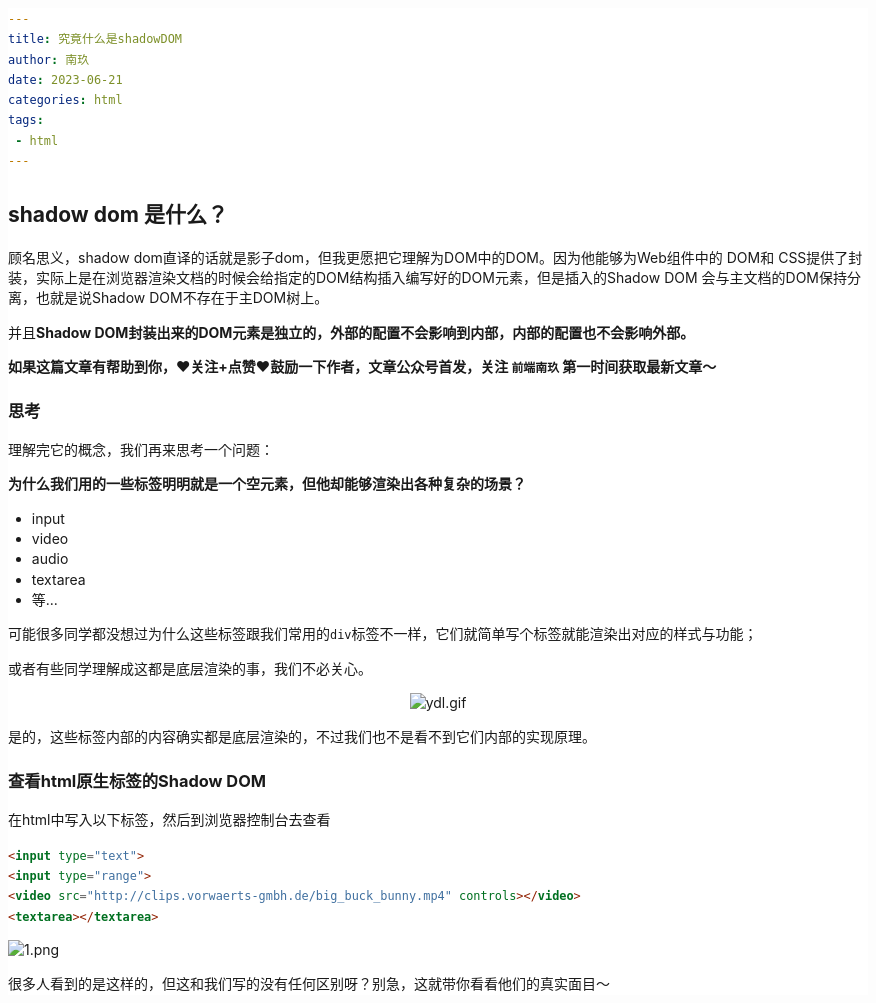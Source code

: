 ```yaml
---
title: 究竟什么是shadowDOM
author: 南玖
date: 2023-06-21
categories: html
tags:
 - html
---
```


## shadow dom 是什么？

顾名思义，shadow dom直译的话就是影子dom，但我更愿把它理解为DOM中的DOM。因为他能够为Web组件中的 DOM和 CSS提供了封装，实际上是在浏览器渲染文档的时候会给指定的DOM结构插入编写好的DOM元素，但是插入的Shadow DOM 会与主文档的DOM保持分离，也就是说Shadow DOM不存在于主DOM树上。

并且**Shadow DOM封装出来的DOM元素是独立的，外部的配置不会影响到内部，内部的配置也不会影响外部。**

**如果这篇文章有帮助到你，❤️关注+点赞❤️鼓励一下作者，文章公众号首发，关注 `前端南玖` 第一时间获取最新文章～**

### 思考

理解完它的概念，我们再来思考一个问题：

**为什么我们用的一些标签明明就是一个空元素，但他却能够渲染出各种复杂的场景？**

- input
- video
- audio
- textarea
- 等...

可能很多同学都没想过为什么这些标签跟我们常用的`div`标签不一样，它们就简单写个标签就能渲染出对应的样式与功能；

或者有些同学理解成这都是底层渲染的事，我们不必关心。

<p align=center><img src="https://p9-juejin.byteimg.com/tos-cn-i-k3u1fbpfcp/083d840114304adaa9da9d2e5e3c2ea1~tplv-k3u1fbpfcp-watermark.image?" alt="ydl.gif"  /></p>

是的，这些标签内部的内容确实都是底层渲染的，不过我们也不是看不到它们内部的实现原理。

### 查看html原生标签的Shadow DOM

在html中写入以下标签，然后到浏览器控制台去查看

```html
<input type="text">
<input type="range">
<video src="http://clips.vorwaerts-gmbh.de/big_buck_bunny.mp4" controls></video>
<textarea></textarea>
```


![1.png](https://p6-juejin.byteimg.com/tos-cn-i-k3u1fbpfcp/8160407690e84b14a7b9ee02f063867a~tplv-k3u1fbpfcp-watermark.image?)

很多人看到的是这样的，但这和我们写的没有任何区别呀？别急，这就带你看看他们的真实面目～
